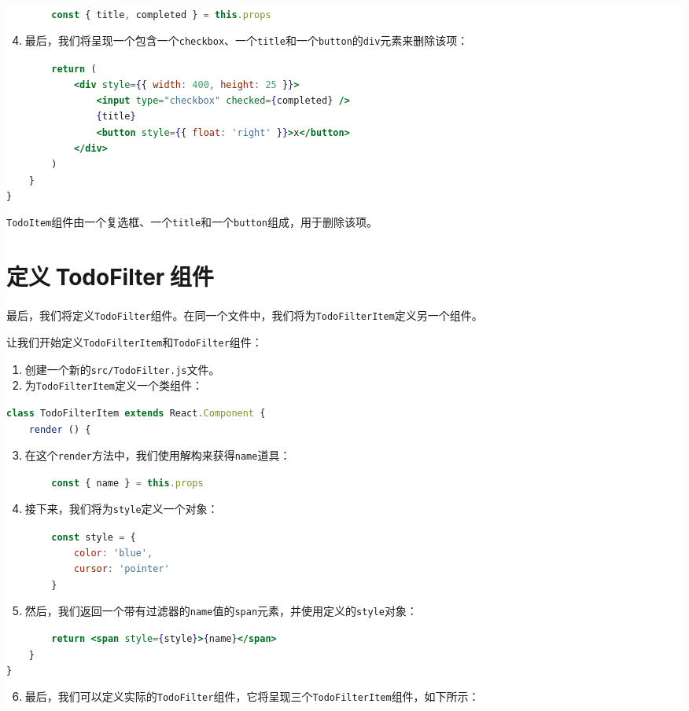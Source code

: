 ```jsx
        const { title, completed } = this.props
```

4.  最后，我们将呈现一个包含一个`checkbox`、一个`title`和一个`button`的`div`元素来删除该项：

```jsx
        return (
            <div style={{ width: 400, height: 25 }}>
                <input type="checkbox" checked={completed} />
                {title}
                <button style={{ float: 'right' }}>x</button>
            </div>
        )
    }
}
```

`TodoItem`组件由一个复选框、一个`title`和一个`button`组成，用于删除该项。

# 定义 TodoFilter 组件

最后，我们将定义`TodoFilter`组件。在同一个文件中，我们将为`TodoFilterItem`定义另一个组件。

让我们开始定义`TodoFilterItem`和`TodoFilter`组件：

1.  创建一个新的`src/TodoFilter.js`文件。
2.  为`TodoFilterItem`定义一个类组件：

```jsx
class TodoFilterItem extends React.Component {
    render () {
```

3.  在这个`render`方法中，我们使用解构来获得`name`道具：

```jsx
        const { name } = this.props
```

4.  接下来，我们将为`style`定义一个对象：

```jsx
        const style = {
            color: 'blue',
            cursor: 'pointer'
        }
```

5.  然后，我们返回一个带有过滤器的`name`值的`span`元素，并使用定义的`style`对象：

```jsx
        return <span style={style}>{name}</span>
    }
}
```

6.  最后，我们可以定义实际的`TodoFilter`组件，它将呈现三个`TodoFilterItem`组件，如下所示：
